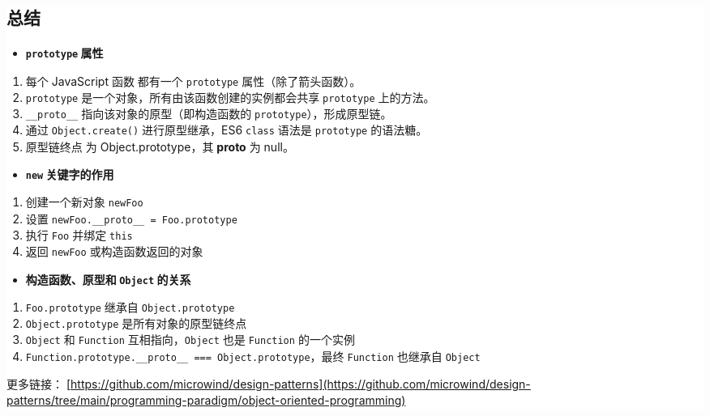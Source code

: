 
## **总结**
- **`prototype` 属性**
1. 每个 JavaScript 函数 都有一个 `prototype` 属性（除了箭头函数）。
2. `prototype` 是一个对象，所有由该函数创建的实例都会共享 `prototype` 上的方法。
3. `__proto__` 指向该对象的原型（即构造函数的 `prototype`），形成原型链。
4. 通过 `Object.create()` 进行原型继承，ES6 `class` 语法是 `prototype` 的语法糖。
5. 原型链终点 为 Object.prototype，其 __proto__ 为 null。

- **`new` 关键字的作用**
1. 创建一个新对象 `newFoo`
2. 设置 `newFoo.__proto__ = Foo.prototype`
3. 执行 `Foo` 并绑定 `this`
4. 返回 `newFoo` 或构造函数返回的对象

- **构造函数、原型和 `Object` 的关系**
1. `Foo.prototype` 继承自 `Object.prototype`
2. `Object.prototype` 是所有对象的原型链终点
3. `Object` 和 `Function` 互相指向，`Object` 也是 `Function` 的一个实例
4. `Function.prototype.__proto__ === Object.prototype`，最终 `Function` 也继承自 `Object`

更多链接：
[https://github.com/microwind/design-patterns](https://github.com/microwind/design-patterns/tree/main/programming-paradigm/object-oriented-programming)

